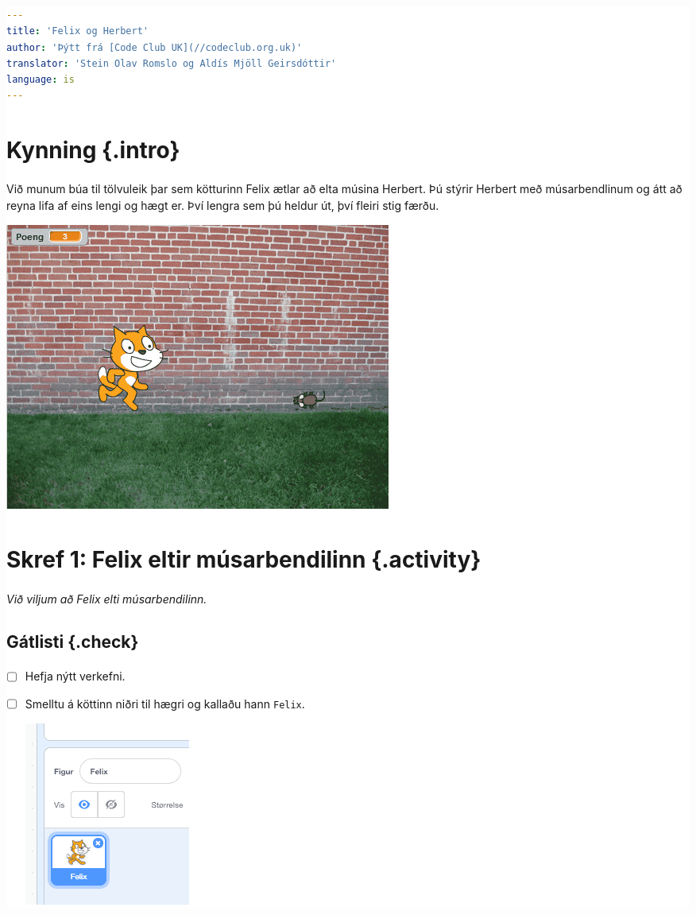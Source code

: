 ```yaml
---
title: 'Felix og Herbert'
author: 'Þýtt frá [Code Club UK](//codeclub.org.uk)'
translator: 'Stein Olav Romslo og Aldís Mjöll Geirsdóttir'
language: is
---
```



# Kynning {.intro}

Við munum búa til tölvuleik þar sem kötturinn Felix ætlar að elta músina
Herbert. Þú stýrir Herbert með músarbendlinum og átt að reyna lifa af eins lengi
og hægt er. Því lengra sem þú heldur út, því fleiri stig færðu.

![Mynd af Felix og Herbert](felix_og_herbert.png)


# Skref 1: Felix eltir músarbendilinn {.activity}

*Við viljum að Felix elti músarbendilinn.*

## Gátlisti {.check}

- [ ] Hefja nýtt verkefni.

- [ ] Smelltu á köttinn niðri til hægri og kallaðu hann `Felix`.

  ![Breyta nafni](navn_figur.png)
